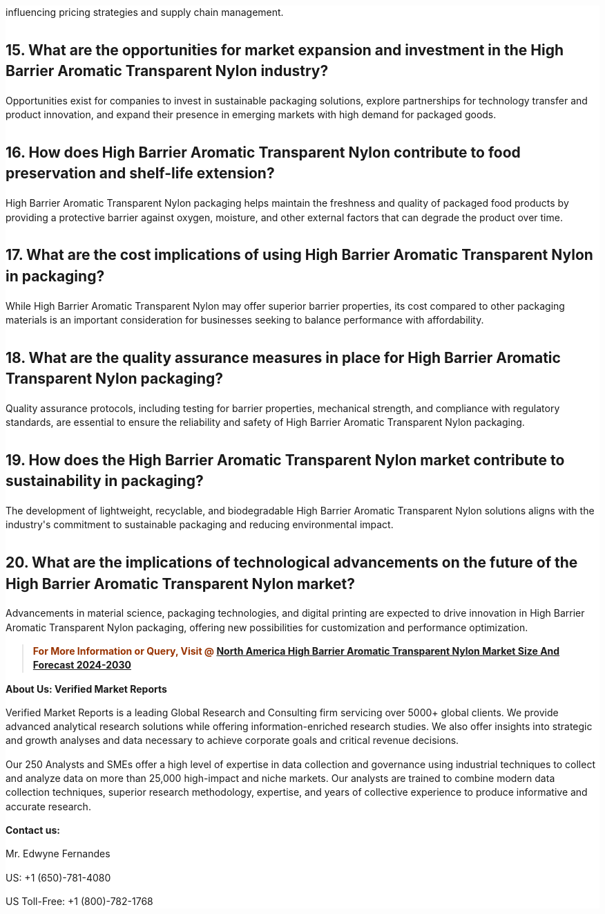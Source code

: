 influencing pricing strategies and supply chain management.</p><h2>15. What are the opportunities for market expansion and investment in the High Barrier Aromatic Transparent Nylon industry?</div><div></h2><p>Opportunities exist for companies to invest in sustainable packaging solutions, explore partnerships for technology transfer and product innovation, and expand their presence in emerging markets with high demand for packaged goods.</p><h2>16. How does High Barrier Aromatic Transparent Nylon contribute to food preservation and shelf-life extension?</div><div></h2><p>High Barrier Aromatic Transparent Nylon packaging helps maintain the freshness and quality of packaged food products by providing a protective barrier against oxygen, moisture, and other external factors that can degrade the product over time.</p><h2>17. What are the cost implications of using High Barrier Aromatic Transparent Nylon in packaging?</div><div></h2><p>While High Barrier Aromatic Transparent Nylon may offer superior barrier properties, its cost compared to other packaging materials is an important consideration for businesses seeking to balance performance with affordability.</p><h2>18. What are the quality assurance measures in place for High Barrier Aromatic Transparent Nylon packaging?</div><div></h2><p>Quality assurance protocols, including testing for barrier properties, mechanical strength, and compliance with regulatory standards, are essential to ensure the reliability and safety of High Barrier Aromatic Transparent Nylon packaging.</p><h2>19. How does the High Barrier Aromatic Transparent Nylon market contribute to sustainability in packaging?</div><div></h2><p>The development of lightweight, recyclable, and biodegradable High Barrier Aromatic Transparent Nylon solutions aligns with the industry's commitment to sustainable packaging and reducing environmental impact.</p><h2>20. What are the implications of technological advancements on the future of the High Barrier Aromatic Transparent Nylon market?</div><div></h2><p>Advancements in material science, packaging technologies, and digital printing are expected to drive innovation in High Barrier Aromatic Transparent Nylon packaging, offering new possibilities for customization and performance optimization.</p></body></html></p><blockquote><p><span style="color: #993300;"><strong>For More Information or Query, Visit @ <a href="https://www.verifiedmarketreports.com/product/high-barrier-aromatic-transparent-nylon-market/">North America High Barrier Aromatic Transparent Nylon Market Size And Forecast 2024-2030</a></strong></span></p></blockquote><p><strong>About Us: Verified Market Reports</strong></p><p>Verified Market Reports is a leading Global Research and Consulting firm servicing over 5000+ global clients. We provide advanced analytical research solutions while offering information-enriched research studies. We also offer insights into strategic and growth analyses and data necessary to achieve corporate goals and critical revenue decisions.</p><p>Our 250 Analysts and SMEs offer a high level of expertise in data collection and governance using industrial techniques to collect and analyze data on more than 25,000 high-impact and niche markets. Our analysts are trained to combine modern data collection techniques, superior research methodology, expertise, and years of collective experience to produce informative and accurate research.</p><p><strong>Contact us:</strong></p><p>Mr. Edwyne Fernandes</p><p>US: +1 (650)-781-4080</p><p>US Toll-Free: +1 (800)-782-1768</p>
